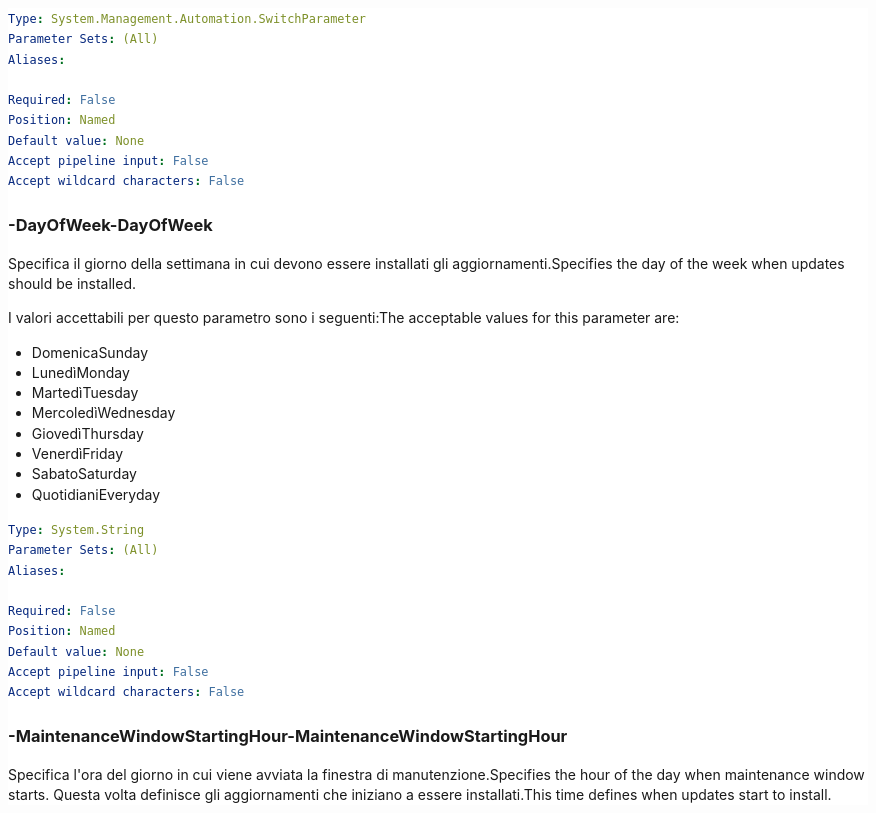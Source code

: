 ```yaml
Type: System.Management.Automation.SwitchParameter
Parameter Sets: (All)
Aliases: 

Required: False
Position: Named
Default value: None
Accept pipeline input: False
Accept wildcard characters: False
```

### <span data-ttu-id="20f14-119">-DayOfWeek</span><span class="sxs-lookup"><span data-stu-id="20f14-119">-DayOfWeek</span></span>
<span data-ttu-id="20f14-120">Specifica il giorno della settimana in cui devono essere installati gli aggiornamenti.</span><span class="sxs-lookup"><span data-stu-id="20f14-120">Specifies the day of the week when updates should be installed.</span></span>

<span data-ttu-id="20f14-121">I valori accettabili per questo parametro sono i seguenti:</span><span class="sxs-lookup"><span data-stu-id="20f14-121">The acceptable values for this parameter are:</span></span>

- <span data-ttu-id="20f14-122">Domenica</span><span class="sxs-lookup"><span data-stu-id="20f14-122">Sunday</span></span>
- <span data-ttu-id="20f14-123">Lunedì</span><span class="sxs-lookup"><span data-stu-id="20f14-123">Monday</span></span>
- <span data-ttu-id="20f14-124">Martedì</span><span class="sxs-lookup"><span data-stu-id="20f14-124">Tuesday</span></span>
- <span data-ttu-id="20f14-125">Mercoledì</span><span class="sxs-lookup"><span data-stu-id="20f14-125">Wednesday</span></span>
- <span data-ttu-id="20f14-126">Giovedì</span><span class="sxs-lookup"><span data-stu-id="20f14-126">Thursday</span></span>
- <span data-ttu-id="20f14-127">Venerdì</span><span class="sxs-lookup"><span data-stu-id="20f14-127">Friday</span></span>
- <span data-ttu-id="20f14-128">Sabato</span><span class="sxs-lookup"><span data-stu-id="20f14-128">Saturday</span></span>
- <span data-ttu-id="20f14-129">Quotidiani</span><span class="sxs-lookup"><span data-stu-id="20f14-129">Everyday</span></span>

```yaml
Type: System.String
Parameter Sets: (All)
Aliases: 

Required: False
Position: Named
Default value: None
Accept pipeline input: False
Accept wildcard characters: False
```

### <span data-ttu-id="20f14-130">-MaintenanceWindowStartingHour</span><span class="sxs-lookup"><span data-stu-id="20f14-130">-MaintenanceWindowStartingHour</span></span>
<span data-ttu-id="20f14-131">Specifica l'ora del giorno in cui viene avviata la finestra di manutenzione.</span><span class="sxs-lookup"><span data-stu-id="20f14-131">Specifies the hour of the day when maintenance window starts.</span></span>
<span data-ttu-id="20f14-132">Questa volta definisce gli aggiornamenti che iniziano a essere installati.</span><span class="sxs-lookup"><span data-stu-id="20f14-132">This time defines when updates start to install.</span></span>
